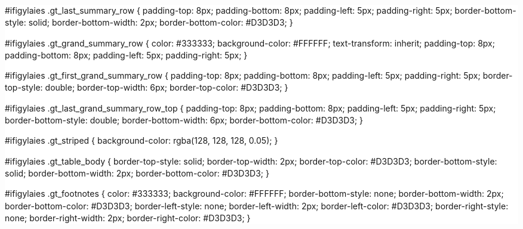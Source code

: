 #ifigylaies .gt_last_summary_row {
  padding-top: 8px;
  padding-bottom: 8px;
  padding-left: 5px;
  padding-right: 5px;
  border-bottom-style: solid;
  border-bottom-width: 2px;
  border-bottom-color: #D3D3D3;
}

#ifigylaies .gt_grand_summary_row {
  color: #333333;
  background-color: #FFFFFF;
  text-transform: inherit;
  padding-top: 8px;
  padding-bottom: 8px;
  padding-left: 5px;
  padding-right: 5px;
}

#ifigylaies .gt_first_grand_summary_row {
  padding-top: 8px;
  padding-bottom: 8px;
  padding-left: 5px;
  padding-right: 5px;
  border-top-style: double;
  border-top-width: 6px;
  border-top-color: #D3D3D3;
}

#ifigylaies .gt_last_grand_summary_row_top {
  padding-top: 8px;
  padding-bottom: 8px;
  padding-left: 5px;
  padding-right: 5px;
  border-bottom-style: double;
  border-bottom-width: 6px;
  border-bottom-color: #D3D3D3;
}

#ifigylaies .gt_striped {
  background-color: rgba(128, 128, 128, 0.05);
}

#ifigylaies .gt_table_body {
  border-top-style: solid;
  border-top-width: 2px;
  border-top-color: #D3D3D3;
  border-bottom-style: solid;
  border-bottom-width: 2px;
  border-bottom-color: #D3D3D3;
}

#ifigylaies .gt_footnotes {
  color: #333333;
  background-color: #FFFFFF;
  border-bottom-style: none;
  border-bottom-width: 2px;
  border-bottom-color: #D3D3D3;
  border-left-style: none;
  border-left-width: 2px;
  border-left-color: #D3D3D3;
  border-right-style: none;
  border-right-width: 2px;
  border-right-color: #D3D3D3;
}
